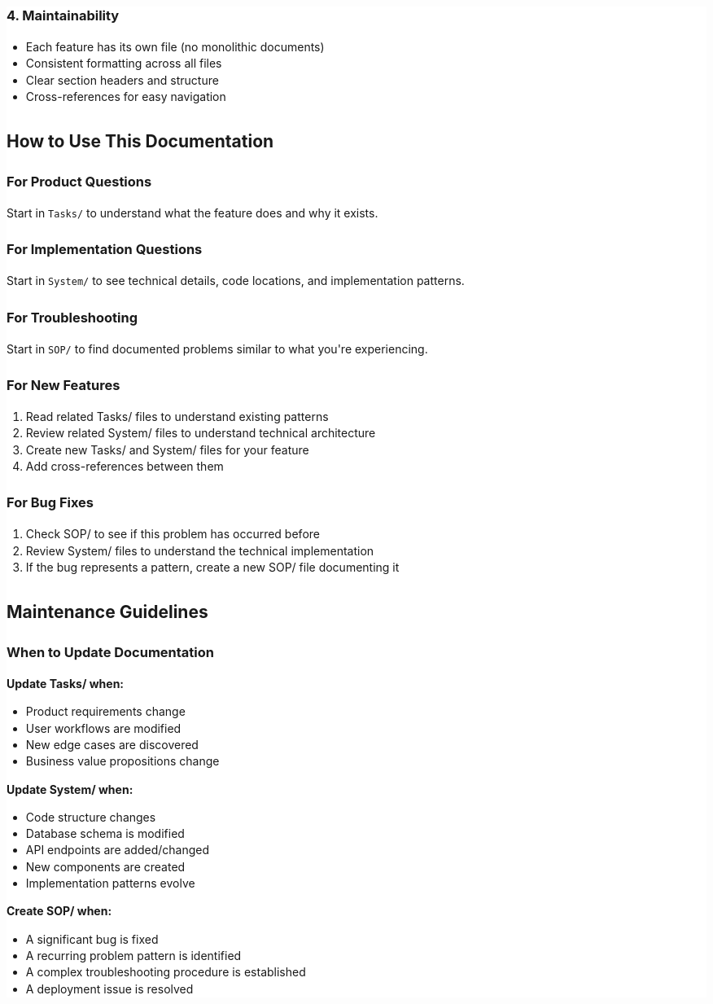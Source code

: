 ### 4. Maintainability
- Each feature has its own file (no monolithic documents)
- Consistent formatting across all files
- Clear section headers and structure
- Cross-references for easy navigation

## How to Use This Documentation

### For Product Questions
Start in `Tasks/` to understand what the feature does and why it exists.

### For Implementation Questions
Start in `System/` to see technical details, code locations, and implementation patterns.

### For Troubleshooting
Start in `SOP/` to find documented problems similar to what you're experiencing.

### For New Features
1. Read related Tasks/ files to understand existing patterns
2. Review related System/ files to understand technical architecture
3. Create new Tasks/ and System/ files for your feature
4. Add cross-references between them

### For Bug Fixes
1. Check SOP/ to see if this problem has occurred before
2. Review System/ files to understand the technical implementation
3. If the bug represents a pattern, create a new SOP/ file documenting it

## Maintenance Guidelines

### When to Update Documentation

**Update Tasks/ when:**
- Product requirements change
- User workflows are modified
- New edge cases are discovered
- Business value propositions change

**Update System/ when:**
- Code structure changes
- Database schema is modified
- API endpoints are added/changed
- New components are created
- Implementation patterns evolve

**Create SOP/ when:**
- A significant bug is fixed
- A recurring problem pattern is identified
- A complex troubleshooting procedure is established
- A deployment issue is resolved
